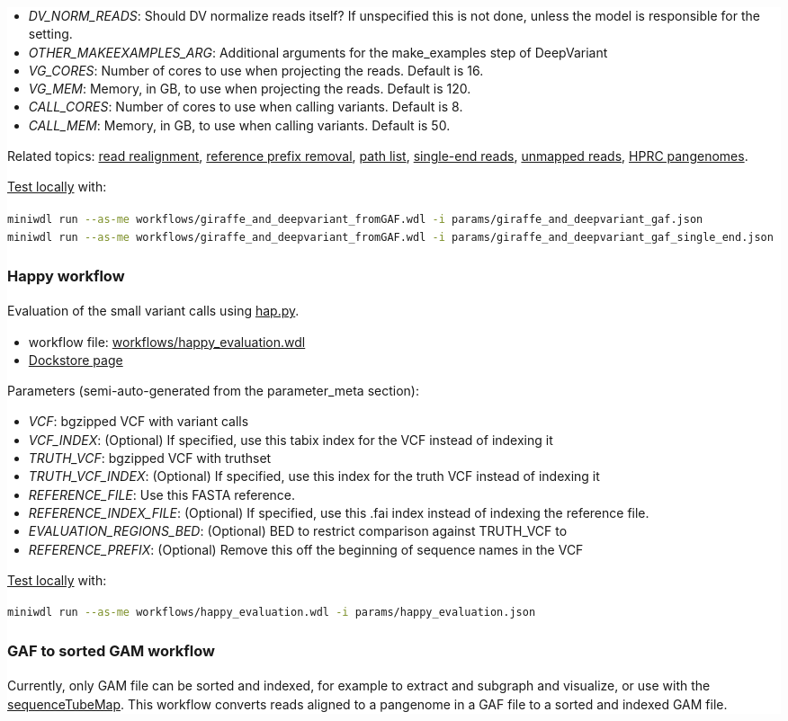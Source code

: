 - *DV_NORM_READS*: Should DV normalize reads itself? If unspecified this is not done, unless the model is responsible for the setting.
- *OTHER_MAKEEXAMPLES_ARG*: Additional arguments for the make_examples step of DeepVariant
- *VG_CORES*: Number of cores to use when projecting the reads. Default is 16.
- *VG_MEM*: Memory, in GB, to use when projecting the reads. Default is 120.
- *CALL_CORES*: Number of cores to use when calling variants. Default is 8.
- *CALL_MEM*: Memory, in GB, to use when calling variants. Default is 50.

Related
topics: [read realignment](#Read-realignment), [reference prefix removal](#Reference-prefix-removal), [path list](#Path-list), [single-end reads](#Single-end-reads), [unmapped reads](#Unmapped-reads), [HPRC pangenomes](#HPRC-pangenomes).

[Test locally](#testing-locally) with:

```sh
miniwdl run --as-me workflows/giraffe_and_deepvariant_fromGAF.wdl -i params/giraffe_and_deepvariant_gaf.json
miniwdl run --as-me workflows/giraffe_and_deepvariant_fromGAF.wdl -i params/giraffe_and_deepvariant_gaf_single_end.json
```

### Happy workflow

Evaluation of the small variant calls using [hap.py](https://github.com/Illumina/hap.py).

- workflow file: [workflows/happy_evaluation.wdl](workflows/happy_evaluation.wdl)
- [Dockstore page](https://dockstore.org/workflows/github.com/vgteam/vg_wdl/HappyEvaluation:gbz?tab=info)

Parameters (semi-auto-generated from the parameter_meta section):

- *VCF*: bgzipped VCF with variant calls
- *VCF_INDEX*: (Optional) If specified, use this tabix index for the VCF instead of indexing it
- *TRUTH_VCF*: bgzipped VCF with truthset
- *TRUTH_VCF_INDEX*: (Optional) If specified, use this index for the truth VCF instead of indexing it
- *REFERENCE_FILE*: Use this FASTA reference.
- *REFERENCE_INDEX_FILE*: (Optional) If specified, use this .fai index instead of indexing the reference file.
- *EVALUATION_REGIONS_BED*: (Optional) BED to restrict comparison against TRUTH_VCF to
- *REFERENCE_PREFIX*: (Optional) Remove this off the beginning of sequence names in the VCF

[Test locally](#testing-locally) with:

```sh
miniwdl run --as-me workflows/happy_evaluation.wdl -i params/happy_evaluation.json
```

### GAF to sorted GAM workflow

Currently, only GAM file can be sorted and indexed, for example to extract and subgraph and visualize, or use with
the [sequenceTubeMap](https://github.com/vgteam/sequenceTubeMap).
This workflow converts reads aligned to a pangenome in a GAF file to a sorted and indexed GAM file.
